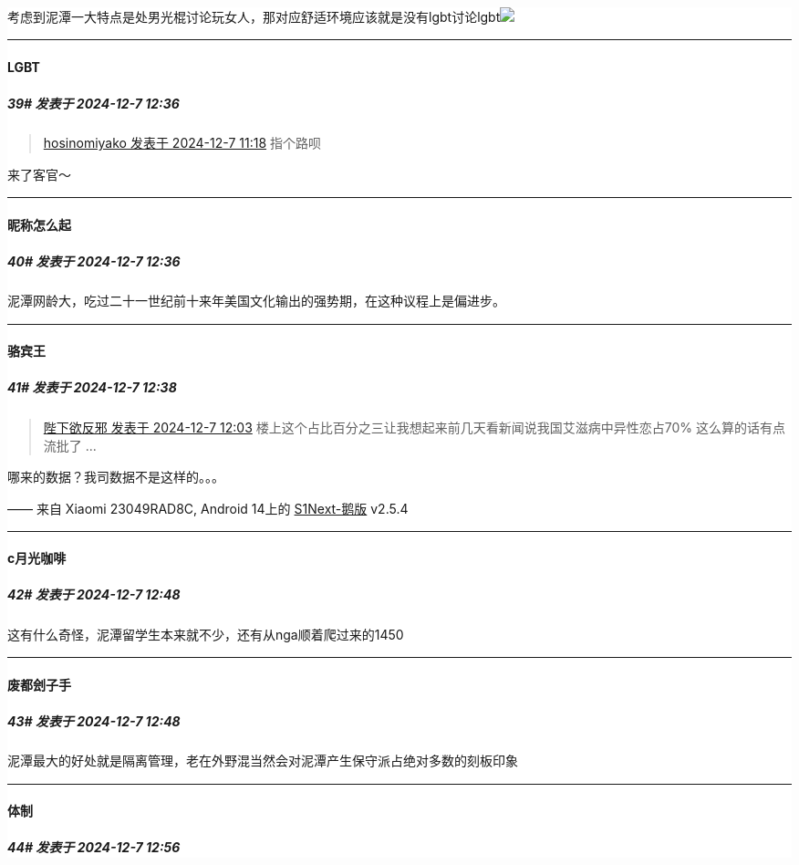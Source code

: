 考虑到泥潭一大特点是处男光棍讨论玩女人，那对应舒适环境应该就是没有lgbt讨论lgbt<img src="https://static.saraba1st.com/image/smiley/face2017/037.png" referrerpolicy="no-referrer">

*****

####  LGBT  
##### 39#       发表于 2024-12-7 12:36

<blockquote><a href="httphttps://bbs.saraba1st.com/2b/forum.php?mod=redirect&amp;goto=findpost&amp;pid=66864922&amp;ptid=2209667" target="_blank">hosinomiyako 发表于 2024-12-7 11:18</a>
指个路呗</blockquote>
来了客官～

*****

####  昵称怎么起  
##### 40#       发表于 2024-12-7 12:36

泥潭网龄大，吃过二十一世纪前十来年美国文化输出的强势期，在这种议程上是偏进步。


*****

####  骆宾王  
##### 41#       发表于 2024-12-7 12:38

<blockquote><a href="httphttps://bbs.saraba1st.com/2b/forum.php?mod=redirect&amp;goto=findpost&amp;pid=66865210&amp;ptid=2209667" target="_blank">陛下欲反邪 发表于 2024-12-7 12:03</a>
楼上这个占比百分之三让我想起来前几天看新闻说我国艾滋病中异性恋占70%
这么算的话有点流批了 ...</blockquote>
哪来的数据？我司数据不是这样的。。。

—— 来自 Xiaomi 23049RAD8C, Android 14上的 [S1Next-鹅版](https://github.com/ykrank/S1-Next/releases) v2.5.4


*****

####  c月光咖啡  
##### 42#       发表于 2024-12-7 12:48

这有什么奇怪，泥潭留学生本来就不少，还有从nga顺着爬过来的1450

*****

####  废都刽子手  
##### 43#       发表于 2024-12-7 12:48

泥潭最大的好处就是隔离管理，老在外野混当然会对泥潭产生保守派占绝对多数的刻板印象


*****

####  体制  
##### 44#       发表于 2024-12-7 12:56
